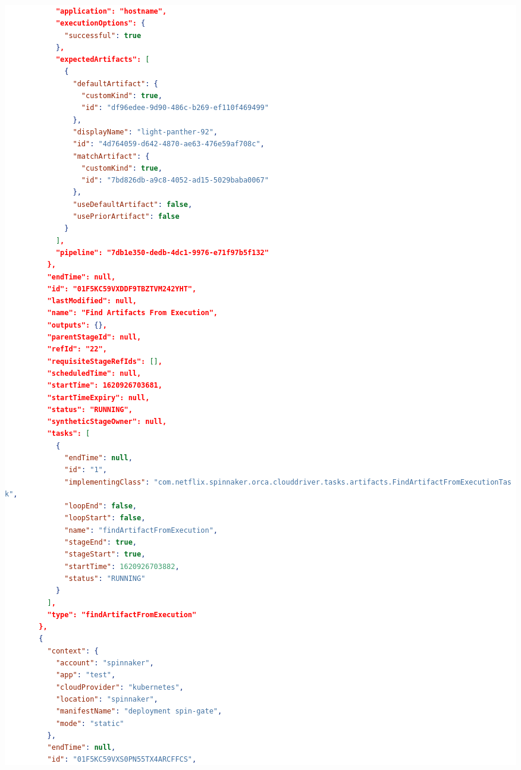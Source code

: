 ```json
            "application": "hostname",
            "executionOptions": {
              "successful": true
            },
            "expectedArtifacts": [
              {
                "defaultArtifact": {
                  "customKind": true,
                  "id": "df96edee-9d90-486c-b269-ef110f469499"
                },
                "displayName": "light-panther-92",
                "id": "4d764059-d642-4870-ae63-476e59af708c",
                "matchArtifact": {
                  "customKind": true,
                  "id": "7bd826db-a9c8-4052-ad15-5029baba0067"
                },
                "useDefaultArtifact": false,
                "usePriorArtifact": false
              }
            ],
            "pipeline": "7db1e350-dedb-4dc1-9976-e71f97b5f132"
          },
          "endTime": null,
          "id": "01F5KC59VXDDF9TBZTVM242YHT",
          "lastModified": null,
          "name": "Find Artifacts From Execution",
          "outputs": {},
          "parentStageId": null,
          "refId": "22",
          "requisiteStageRefIds": [],
          "scheduledTime": null,
          "startTime": 1620926703681,
          "startTimeExpiry": null,
          "status": "RUNNING",
          "syntheticStageOwner": null,
          "tasks": [
            {
              "endTime": null,
              "id": "1",
              "implementingClass": "com.netflix.spinnaker.orca.clouddriver.tasks.artifacts.FindArtifactFromExecutionTask",
              "loopEnd": false,
              "loopStart": false,
              "name": "findArtifactFromExecution",
              "stageEnd": true,
              "stageStart": true,
              "startTime": 1620926703882,
              "status": "RUNNING"
            }
          ],
          "type": "findArtifactFromExecution"
        },
        {
          "context": {
            "account": "spinnaker",
            "app": "test",
            "cloudProvider": "kubernetes",
            "location": "spinnaker",
            "manifestName": "deployment spin-gate",
            "mode": "static"
          },
          "endTime": null,
          "id": "01F5KC59VXS0PN55TX4ARCFFCS",
```
